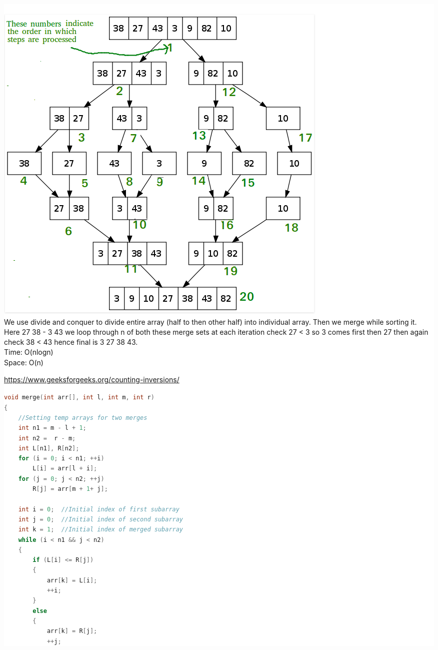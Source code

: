 <br>![](res/mergesort.png)<br>
We use divide and conquer to divide entire array (half to then other half) into individual array. Then we merge while sorting it. Here 27 38 - 3 43 we loop through n of both these merge sets at each iteration check 27 < 3 so 3 comes first then 27 then again check 38 < 43 hence final is 3 27 38 43.
<br>Time: O(nlogn)
<br>Space: O(n)

https://www.geeksforgeeks.org/counting-inversions/
```c++
void merge(int arr[], int l, int m, int r)
{
    //Setting temp arrays for two merges
    int n1 = m - l + 1;
    int n2 =  r - m;
    int L[n1], R[n2];
    for (i = 0; i < n1; ++i)
        L[i] = arr[l + i];
    for (j = 0; j < n2; ++j)
        R[j] = arr[m + 1+ j];

    int i = 0;  //Initial index of first subarray
    int j = 0;  //Initial index of second subarray
    int k = 1;  //Initial index of merged subarray
    while (i < n1 && j < n2)
    {
        if (L[i] <= R[j])
        {
            arr[k] = L[i];
            ++i;
        }
        else
        {
            arr[k] = R[j];
            ++j;
```